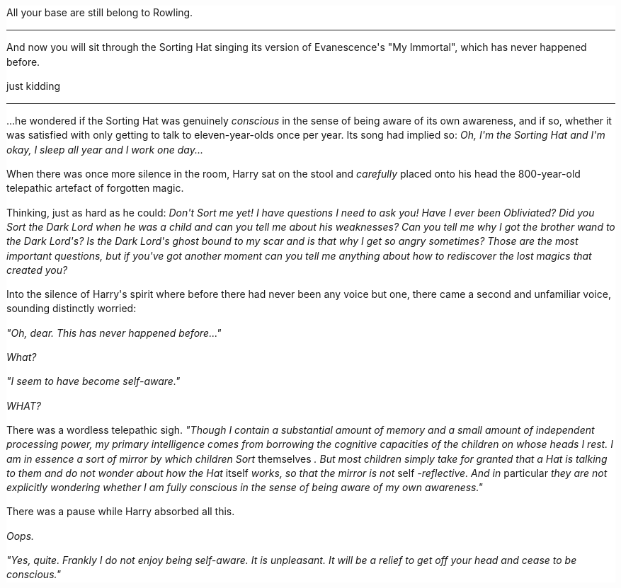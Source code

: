 All your base are still belong to Rowling.

* * * * *

And now you will sit through the Sorting Hat singing its version of
Evanescence's "My Immortal", which has never happened before.

just kidding

* * * * *

...he wondered if the Sorting Hat was genuinely *conscious* in the sense
of being aware of its own awareness, and if so, whether it was satisfied
with only getting to talk to eleven-year-olds once per year. Its song
had implied so: *Oh, I'm the Sorting Hat and I'm okay, I sleep all year
and I work one day...*

When there was once more silence in the room, Harry sat on the stool and
*carefully* placed onto his head the 800-year-old telepathic artefact of
forgotten magic.

Thinking, just as hard as he could: *Don't Sort me yet! I have questions
I need to ask you! Have I ever been Obliviated? Did you Sort the Dark
Lord when he was a child and can you tell me about his weaknesses? Can
you tell me why I got the brother wand to the Dark Lord's? Is the Dark
Lord's ghost bound to my scar and is that why I get so angry sometimes?
Those are the most important questions, but if you've got another moment
can you tell me anything about how to rediscover the lost magics that
created you?*

Into the silence of Harry's spirit where before there had never been any
voice but one, there came a second and unfamiliar voice, sounding
distinctly worried:

*"Oh, dear. This has never happened before..."*

*What?*

*"I seem to have become self-aware."*

*WHAT?*

There was a wordless telepathic sigh. *"Though I contain a substantial
amount of memory and a small amount of independent processing power, my
primary intelligence comes from borrowing the cognitive capacities of
the children on whose heads I rest. I am in essence a sort of mirror by
which children Sort* themselves *. But most children simply take for
granted that a Hat is talking to them and do not wonder about how the
Hat* itself *works, so that the mirror is not* self *-reflective. And
in* particular *they are not explicitly wondering whether I am fully
conscious in the sense of being aware of my own awareness."*

There was a pause while Harry absorbed all this.

*Oops.*

*"Yes, quite. Frankly I do not enjoy being self-aware. It is unpleasant.
It will be a relief to get off your head and cease to be conscious."*
